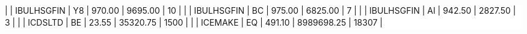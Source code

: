 |  | IBULHSGFIN | Y8 | 970.00 | 9695.00 | 10 |
|  | IBULHSGFIN | BC | 975.00 | 6825.00 | 7 |
|  | IBULHSGFIN | AI | 942.50 | 2827.50 | 3 |
|  | ICDSLTD | BE | 23.55 | 35320.75 | 1500 |
|  | ICEMAKE | EQ | 491.10 | 8989698.25 | 18307 |
